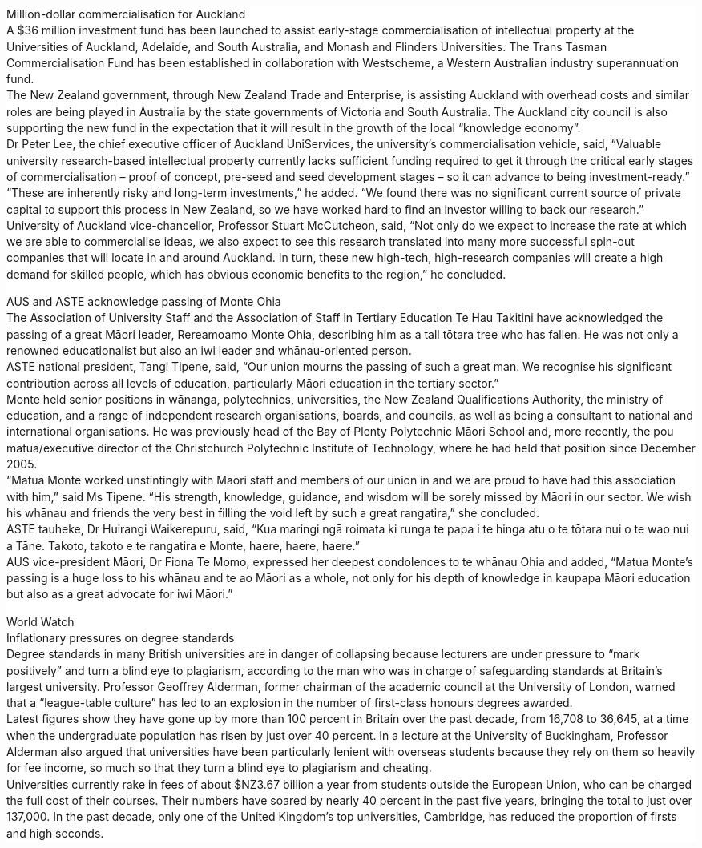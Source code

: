 Million-dollar commercialisation for Auckland  
A $36 million investment fund has been launched to assist early-stage commercialisation of intellectual property at the Universities of Auckland, Adelaide, and South Australia, and Monash and Flinders Universities. The Trans Tasman Commercialisation Fund has been established in collaboration with Westscheme, a Western Australian industry superannuation fund.  
The New Zealand government, through New Zealand Trade and Enterprise, is assisting Auckland with overhead costs and similar roles are being played in Australia by the state governments of Victoria and South Australia. The Auckland city council is also supporting the new fund in the expectation that it will result in the growth of the local “knowledge economy”.  
Dr Peter Lee, the chief executive officer of Auckland UniServices, the university’s commercialisation vehicle, said, “Valuable university research-based intellectual property currently lacks sufficient funding required to get it through the critical early stages of commercialisation – proof of concept, pre-seed and seed development stages – so it can advance to being investment-ready.”  
“These are inherently risky and long-term investments,” he added. “We found there was no significant current source of private capital to support this process in New Zealand, so we have worked hard to find an investor willing to back our research.”  
University of Auckland vice-chancellor, Professor Stuart McCutcheon, said, “Not only do we expect to increase the rate at which we are able to commercialise ideas, we also expect to see this research translated into many more successful spin-out companies that will locate in and around Auckland. In turn, these new high-tech, high-research companies will create a high demand for skilled people, which has obvious economic benefits to the region,” he concluded.

AUS and ASTE acknowledge passing of Monte Ohia  
The Association of University Staff and the Association of Staff in Tertiary Education Te Hau Takitini have acknowledged the passing of a great Māori leader, Rereamoamo Monte Ohia, describing him as a tall tōtara tree who has fallen. He was not only a renowned educationalist but also an iwi leader and whānau-oriented person.  
ASTE national president, Tangi Tipene, said, “Our union mourns the passing of such a great man. We recognise his significant contribution across all levels of education, particularly Māori education in the tertiary sector.”  
Monte held senior positions in wānanga, polytechnics, universities, the New Zealand Qualifications Authority, the ministry of education, and a range of independent research organisations, boards, and councils, as well as being a consultant to national and international organisations. He was previously head of the Bay of Plenty Polytechnic Māori School and, more recently, the pou matua/executive director of the Christchurch Polytechnic Institute of Technology, where he had held that position since December 2005.  
“Matua Monte worked unstintingly with Māori staff and members of our union in and we are proud to have had this association with him,” said Ms Tipene. “His strength, knowledge, guidance, and wisdom will be sorely missed by Māori in our sector. We wish his whānau and friends the very best in filling the void left by such a great rangatira,” she concluded.  
ASTE tauheke, Dr Huirangi Waikerepuru, said, “Kua maringi ngā roimata ki runga te papa i te hinga atu o te tōtara nui o te wao nui a Tāne. Takoto, takoto e te rangatira e Monte, haere, haere, haere.”  
AUS vice-president Māori, Dr Fiona Te Momo, expressed her deepest condolences to te whānau Ohia and added, “Matua Monte’s passing is a huge loss to his whānau and te ao Māori as a whole, not only for his depth of knowledge in kaupapa Māori education but also as a great advocate for iwi Māori.”

World Watch  
Inflationary pressures on degree standards  
Degree standards in many British universities are in danger of collapsing because lecturers are under pressure to “mark positively” and turn a blind eye to plagiarism, according to the man who was in charge of safeguarding standards at Britain’s largest university. Professor Geoffrey Alderman, former chairman of the academic council at the University of London, warned that a “league-table culture” has led to an explosion in the number of first-class honours degrees awarded.  
Latest figures show they have gone up by more than 100 percent in Britain over the past decade, from 16,708 to 36,645, at a time when the undergraduate population has risen by just over 40 percent. In a lecture at the University of Buckingham, Professor Alderman also argued that universities have been particularly lenient with overseas students because they rely on them so heavily for fee income, so much so that they turn a blind eye to plagiarism and cheating.  
Universities currently rake in fees of about $NZ3.67 billion a year from students outside the European Union, who can be charged the full cost of their courses. Their numbers have soared by nearly 40 percent in the past five years, bringing the total to just over 137,000. In the past decade, only one of the United Kingdom’s top universities, Cambridge, has reduced the proportion of firsts and high seconds.  